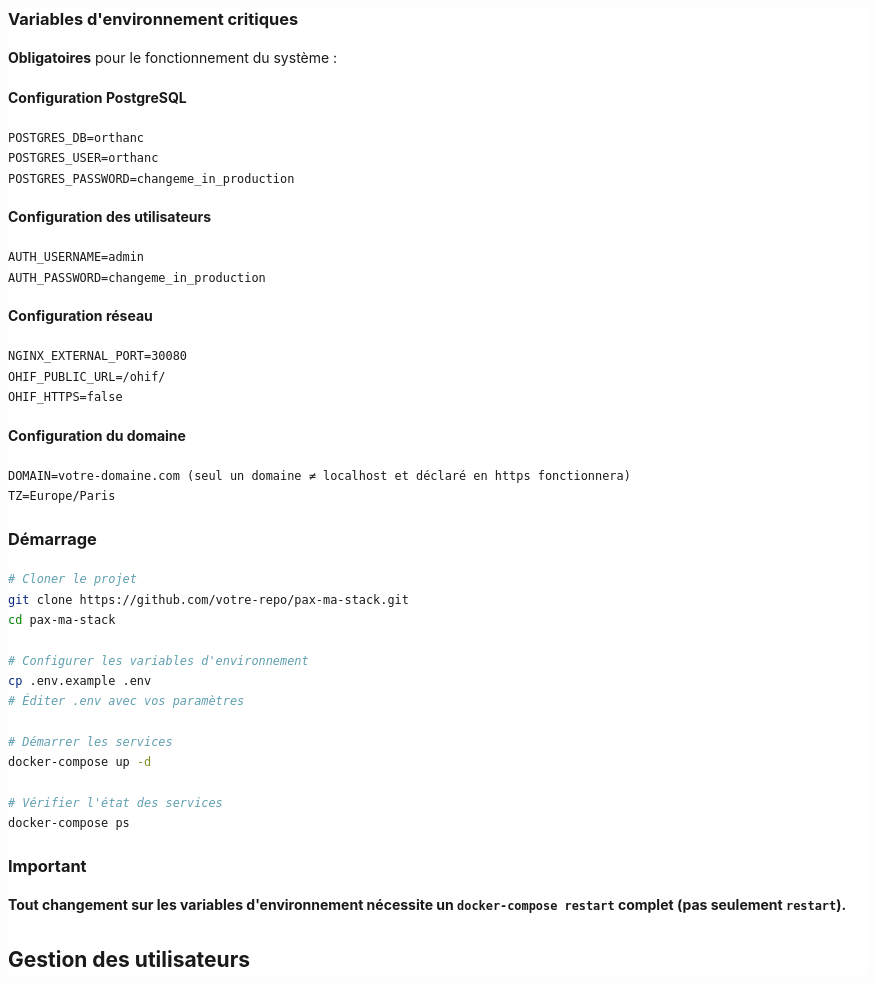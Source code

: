 ### Variables d'environnement critiques

**Obligatoires** pour le fonctionnement du système :

#### Configuration PostgreSQL
```env
POSTGRES_DB=orthanc
POSTGRES_USER=orthanc
POSTGRES_PASSWORD=changeme_in_production
```

#### Configuration des utilisateurs
```env
AUTH_USERNAME=admin
AUTH_PASSWORD=changeme_in_production
```

#### Configuration réseau
```env
NGINX_EXTERNAL_PORT=30080
OHIF_PUBLIC_URL=/ohif/
OHIF_HTTPS=false
```

#### Configuration du domaine
```env
DOMAIN=votre-domaine.com (seul un domaine ≠ localhost et déclaré en https fonctionnera)
TZ=Europe/Paris
```

### Démarrage

```bash
# Cloner le projet
git clone https://github.com/votre-repo/pax-ma-stack.git
cd pax-ma-stack

# Configurer les variables d'environnement
cp .env.example .env
# Éditer .env avec vos paramètres

# Démarrer les services
docker-compose up -d

# Vérifier l'état des services
docker-compose ps
```

### Important

**Tout changement sur les variables d'environnement nécessite un `docker-compose restart` complet (pas seulement `restart`).**

## Gestion des utilisateurs

